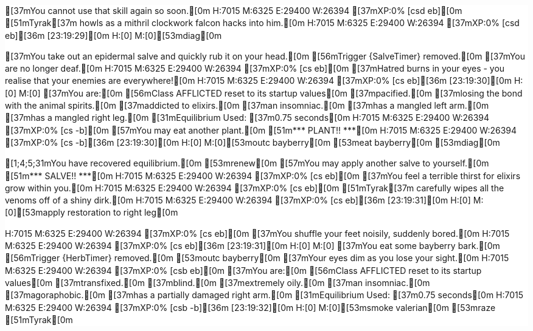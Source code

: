 [37mYou cannot use that skill again so soon.[0m
H:7015 M:6325 E:29400 W:26394 [37mXP:0% [csd eb][0m
[51mTyrak[37m howls as a mithril clockwork falcon hacks into him.[0m
H:7015 M:6325 E:29400 W:26394 [37mXP:0% [csd eb][36m [23:19:29][0m H:[0]  M:[0][53mdiag[0m

[37mYou take out an epidermal salve and quickly rub it on your head.[0m
[56mTrigger {SalveTimer} removed.[0m
[37mYou are no longer deaf.[0m
H:7015 M:6325 E:29400 W:26394 [37mXP:0% [cs eb][0m
[37mHatred burns in your eyes - you realise that your enemies are everywhere![0m
H:7015 M:6325 E:29400 W:26394 [37mXP:0% [cs eb][36m [23:19:30][0m H:[0]  M:[0]
[37mYou are:[0m
[56mClass AFFLICTED reset to its startup values[0m
[37mpacified.[0m
[37mlosing the bond with the animal spirits.[0m
[37maddicted to elixirs.[0m
[37man insomniac.[0m
[37mhas a mangled left arm.[0m
[37mhas a mangled right leg.[0m
[31mEquilibrium Used: [37m0.75 seconds[0m
H:7015 M:6325 E:29400 W:26394 [37mXP:0% [cs -b][0m
[57mYou may eat another plant.[0m
[51m*** PLANT!! ***[0m
H:7015 M:6325 E:29400 W:26394 [37mXP:0% [cs -b][36m [23:19:30][0m H:[0]  M:[0][53moutc bayberry[0m
[53meat bayberry[0m
[53mdiag[0m

[1;4;5;31mYou have recovered equilibrium.[0m
[53mrenew[0m
[57mYou may apply another salve to yourself.[0m
[51m*** SALVE!! ***[0m
H:7015 M:6325 E:29400 W:26394 [37mXP:0% [cs eb][0m
[37mYou feel a terrible thirst for elixirs grow within you.[0m
H:7015 M:6325 E:29400 W:26394 [37mXP:0% [cs eb][0m
[51mTyrak[37m carefully wipes all the venoms off of a shiny dirk.[0m
H:7015 M:6325 E:29400 W:26394 [37mXP:0% [cs eb][36m [23:19:31][0m H:[0]  M:[0][53mapply restoration to right leg[0m

H:7015 M:6325 E:29400 W:26394 [37mXP:0% [cs eb][0m
[37mYou shuffle your feet noisily, suddenly bored.[0m
H:7015 M:6325 E:29400 W:26394 [37mXP:0% [cs eb][36m [23:19:31][0m H:[0]  M:[0]
[37mYou eat some bayberry bark.[0m
[56mTrigger {HerbTimer} removed.[0m
[53moutc bayberry[0m
[37mYour eyes dim as you lose your sight.[0m
H:7015 M:6325 E:29400 W:26394 [37mXP:0% [csb eb][0m
[37mYou are:[0m
[56mClass AFFLICTED reset to its startup values[0m
[37mtransfixed.[0m
[37mblind.[0m
[37mextremely oily.[0m
[37man insomniac.[0m
[37magoraphobic.[0m
[37mhas a partially damaged right arm.[0m
[31mEquilibrium Used: [37m0.75 seconds[0m
H:7015 M:6325 E:29400 W:26394 [37mXP:0% [csb -b][36m [23:19:32][0m H:[0]  M:[0][53msmoke valerian[0m
[53mraze [51mTyrak[0m
